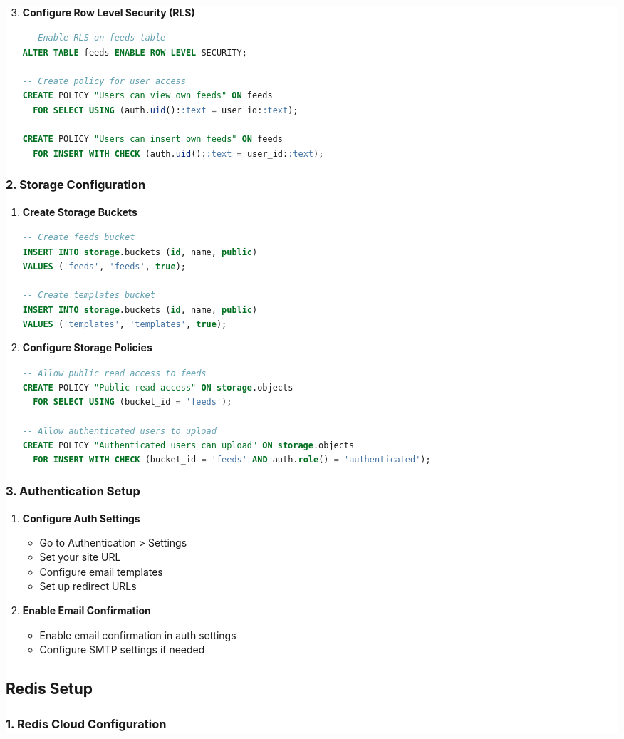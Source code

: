 3. **Configure Row Level Security (RLS)**
   ```sql
   -- Enable RLS on feeds table
   ALTER TABLE feeds ENABLE ROW LEVEL SECURITY;
   
   -- Create policy for user access
   CREATE POLICY "Users can view own feeds" ON feeds
     FOR SELECT USING (auth.uid()::text = user_id::text);
   
   CREATE POLICY "Users can insert own feeds" ON feeds
     FOR INSERT WITH CHECK (auth.uid()::text = user_id::text);
   ```

### 2. Storage Configuration

1. **Create Storage Buckets**
   ```sql
   -- Create feeds bucket
   INSERT INTO storage.buckets (id, name, public) 
   VALUES ('feeds', 'feeds', true);
   
   -- Create templates bucket
   INSERT INTO storage.buckets (id, name, public) 
   VALUES ('templates', 'templates', true);
   ```

2. **Configure Storage Policies**
   ```sql
   -- Allow public read access to feeds
   CREATE POLICY "Public read access" ON storage.objects
     FOR SELECT USING (bucket_id = 'feeds');
   
   -- Allow authenticated users to upload
   CREATE POLICY "Authenticated users can upload" ON storage.objects
     FOR INSERT WITH CHECK (bucket_id = 'feeds' AND auth.role() = 'authenticated');
   ```

### 3. Authentication Setup

1. **Configure Auth Settings**
   - Go to Authentication > Settings
   - Set your site URL
   - Configure email templates
   - Set up redirect URLs

2. **Enable Email Confirmation**
   - Enable email confirmation in auth settings
   - Configure SMTP settings if needed

## Redis Setup

### 1. Redis Cloud Configuration

